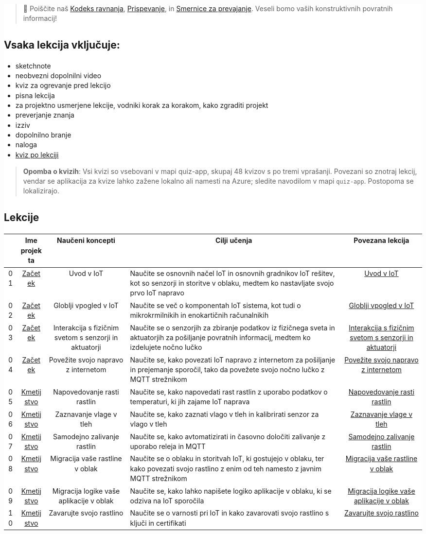 > 💁 Poiščite naš [Kodeks ravnanja](CODE_OF_CONDUCT.md), [Prispevanje](CONTRIBUTING.md), in [Smernice za prevajanje](TRANSLATIONS.md). Veseli bomo vaših konstruktivnih povratnih informacij!

## Vsaka lekcija vključuje:

- sketchnote
- neobvezni dopolnilni video
- kviz za ogrevanje pred lekcijo
- pisna lekcija
- za projektno usmerjene lekcije, vodniki korak za korakom, kako zgraditi projekt
- preverjanje znanja
- izziv
- dopolnilno branje
- naloga
- [kviz po lekciji](https://ff-quizzes.netlify.app/en/)

> **Opomba o kvizih**: Vsi kvizi so vsebovani v mapi quiz-app, skupaj 48 kvizov s po tremi vprašanji. Povezani so znotraj lekcij, vendar se aplikacija za kvize lahko zažene lokalno ali namesti na Azure; sledite navodilom v mapi `quiz-app`. Postopoma se lokalizirajo.

## Lekcije

|       |              Ime projekta              |                       Naučeni koncepti                       | Cilji učenja                                                                                                                                                 |                                                        Povezana lekcija                                                         |
| :---: | :------------------------------------: | :---------------------------------------------------------: | ------------------------------------------------------------------------------------------------------------------------------------------------------------------- | :--------------------------------------------------------------------------------------------------------------------------: |
|  01   | [Začetek](./1-getting-started/README.md) |                     Uvod v IoT                     | Naučite se osnovnih načel IoT in osnovnih gradnikov IoT rešitev, kot so senzorji in storitve v oblaku, medtem ko nastavljate svojo prvo IoT napravo |                      [Uvod v IoT](./1-getting-started/lessons/1-introduction-to-iot/README.md)                      |
|  02   | [Začetek](./1-getting-started/README.md) |                   Globlji vpogled v IoT                    | Naučite se več o komponentah IoT sistema, kot tudi o mikrokrmilnikih in enokartičnih računalnikih                                                            |                        [Globlji vpogled v IoT](./1-getting-started/lessons/2-deeper-dive/README.md)                         |
|  03   | [Začetek](./1-getting-started/README.md) | Interakcija s fizičnim svetom s senzorji in aktuatorji | Naučite se o senzorjih za zbiranje podatkov iz fizičnega sveta in aktuatorjih za pošiljanje povratnih informacij, medtem ko izdelujete nočno lučko                                           | [Interakcija s fizičnim svetom s senzorji in aktuatorji](./1-getting-started/lessons/3-sensors-and-actuators/README.md) |
|  04   | [Začetek](./1-getting-started/README.md) |             Povežite svojo napravo z internetom             | Naučite se, kako povezati IoT napravo z internetom za pošiljanje in prejemanje sporočil, tako da povežete svojo nočno lučko z MQTT strežnikom                               |               [Povežite svojo napravo z internetom](./1-getting-started/lessons/4-connect-internet/README.md)                |
|  05   |            [Kmetijstvo](./2-farm/README.md)            |                    Napovedovanje rasti rastlin                     | Naučite se, kako napovedati rast rastlin z uporabo podatkov o temperaturi, ki jih zajame IoT naprava                                                                                  |                          [Napovedovanje rasti rastlin](./2-farm/lessons/1-predict-plant-growth/README.md)                           |
|  06   |            [Kmetijstvo](./2-farm/README.md)            |                    Zaznavanje vlage v tleh                     | Naučite se, kako zaznati vlago v tleh in kalibrirati senzor za vlago v tleh                                                                                              |                          [Zaznavanje vlage v tleh](./2-farm/lessons/2-detect-soil-moisture/README.md)                           |
|  07   |            [Kmetijstvo](./2-farm/README.md)            |                  Samodejno zalivanje rastlin                   | Naučite se, kako avtomatizirati in časovno določiti zalivanje z uporabo releja in MQTT                                                                                                      |                      [Samodejno zalivanje rastlin](./2-farm/lessons/3-automated-plant-watering/README.md)                       |
|  08   |            [Kmetijstvo](./2-farm/README.md)            |               Migracija vaše rastline v oblak               | Naučite se o oblaku in storitvah IoT, ki gostujejo v oblaku, ter kako povezati svojo rastlino z enim od teh namesto z javnim MQTT strežnikom                                   |               [Migracija vaše rastline v oblak](./2-farm/lessons/4-migrate-your-plant-to-the-cloud/README.md)                |
|  09   |            [Kmetijstvo](./2-farm/README.md)            |         Migracija logike vaše aplikacije v oblak         | Naučite se, kako lahko napišete logiko aplikacije v oblaku, ki se odziva na IoT sporočila                                                                          |         [Migracija logike vaše aplikacije v oblak](./2-farm/lessons/5-migrate-application-to-the-cloud/README.md)         |
|  10   |            [Kmetijstvo](./2-farm/README.md)            |                   Zavarujte svojo rastlino                    | Naučite se o varnosti pri IoT in kako zavarovati svojo rastlino s ključi in certifikati                                                                          |                        [Zavarujte svojo rastlino](./2-farm/lessons/6-keep-your-plant-secure/README.md)                         |